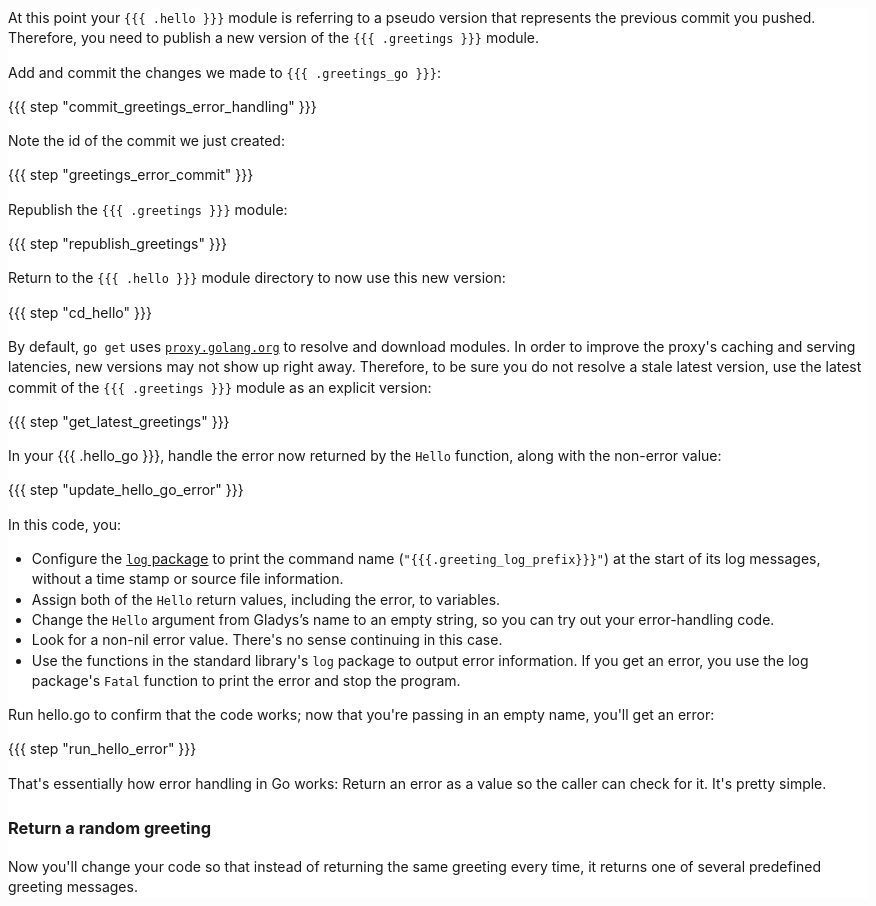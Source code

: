 At this point your `{{{ .hello }}}` module is referring to a pseudo version that represents the previous commit you
pushed. Therefore, you need to publish a new version of the `{{{ .greetings }}}` module.

Add and commit the changes we made to `{{{ .greetings_go }}}`:

{{{ step "commit_greetings_error_handling" }}}

Note the id of the commit we just created:

{{{ step "greetings_error_commit" }}}

Republish the `{{{ .greetings }}}` module:

{{{ step "republish_greetings" }}}

Return to the `{{{ .hello }}}` module directory to now use this new version:

{{{ step "cd_hello" }}}

By default, `go get` uses [`proxy.golang.org`](https://proxy.golang.org/) to resolve and download modules. In order to
improve the proxy's caching and serving latencies, new versions may not show up right away. Therefore, to be sure you do
not resolve a stale latest version, use the latest commit of the `{{{ .greetings }}}` module as an explicit version:

{{{ step "get_latest_greetings" }}}

In your {{{ .hello_go }}}, handle the error now returned by the `Hello` function, along with the non-error value:

{{{ step "update_hello_go_error" }}}

In this code, you:

* Configure the [`log` package](https://golang.org/pkg/log/) to print the command name (`"{{{.greeting_log_prefix}}}"`)
  at the start of its log messages, without a time stamp or source file information.
* Assign both of the `Hello` return values, including the error, to variables.
* Change the `Hello` argument from Gladys’s name to an empty string, so you can try out your error-handling code.
* Look for a non-nil error value. There's no sense continuing in this case.
* Use the functions in the standard library's `log` package to output error information. If you get an error, you use
  the log package's `Fatal` function to print the error and stop the program.

Run hello.go to confirm that the code works; now that you're passing in an empty name, you'll get an error:

{{{ step "run_hello_error" }}}

That's essentially how error handling in Go works: Return an error as a value so the caller can check for it. It's
pretty simple.

### Return a random greeting

Now you'll change your code so that instead of returning the same greeting every time, it returns one of several
predefined greeting messages.
